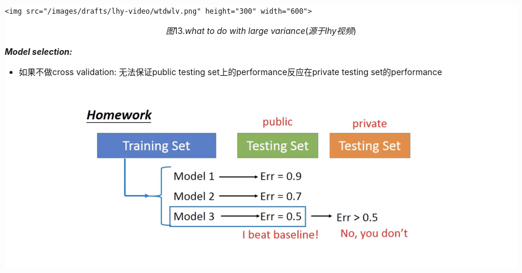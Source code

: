 	<img src="/images/drafts/lhy-video/wtdwlv.png" height="300" width="600">
</div>

$$图13. what\ to\ do\ with\ large\ variance(源于lhy视频)$$

___Model selection:___

+ 如果不做cross validation: 无法保证public testing set上的performance反应在private testing set的performance 

<div align="center">
	<img src="/images/drafts/lhy-video/nocv.png" height="300" width="600">
</div>
